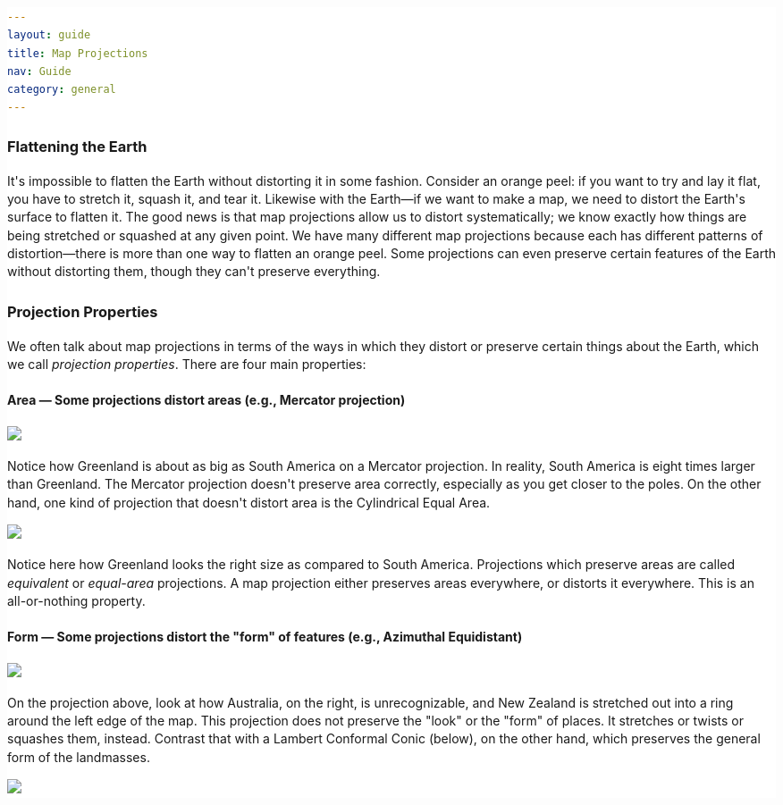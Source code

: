 ```yaml
---
layout: guide
title: Map Projections
nav: Guide
category: general
---
```


### Flattening the Earth
It's impossible to flatten the Earth without distorting it in some fashion. Consider an orange peel: if you want to try and lay it flat, you have to stretch it, squash it, and tear it. Likewise with the Earth—if we want to make a map, we need to distort the Earth's surface to flatten it. The good news is that map projections allow us to distort systematically; we know exactly how things are being stretched or squashed at any given point. We have many different map projections because each has different patterns of distortion—there is more than one way to flatten an orange peel. Some projections can even preserve certain features of the Earth without distorting them, though they can't preserve everything.

### Projection Properties
We often talk about map projections in terms of the ways in which they distort or preserve certain things about the Earth, which we call *projection properties*. There are four main properties:

#### Area — Some projections distort areas (e.g., Mercator projection)

![]({{site.baseurl}}/guide/images/projections1.jpg)

Notice how Greenland is about as big as South America on a Mercator projection. In reality, South America is eight times larger than Greenland. The Mercator projection doesn't preserve area correctly, especially as you get closer to the poles. On the other hand, one kind of projection that doesn't distort area is the Cylindrical Equal Area.

![]({{site.baseurl}}/guide/images/projections2.jpg)

Notice here how Greenland looks the right size as compared to South America. Projections which preserve areas are called *equivalent* or *equal-area* projections. A map projection either preserves areas everywhere, or distorts it everywhere. This is an all-or-nothing property.

#### Form — Some projections distort the "form" of features (e.g., Azimuthal Equidistant)

![]({{site.baseurl}}/guide/images/projections3.png)

On the projection above, look at how Australia, on the right, is unrecognizable, and New Zealand is stretched out into a ring around the left edge of the map. This projection does not preserve the "look" or the "form" of places. It stretches or twists or squashes them, instead. Contrast that with a Lambert Conformal Conic (below), on the other hand, which preserves the general form of the landmasses.

![]({{site.baseurl}}/guide/images/projections4.png)
